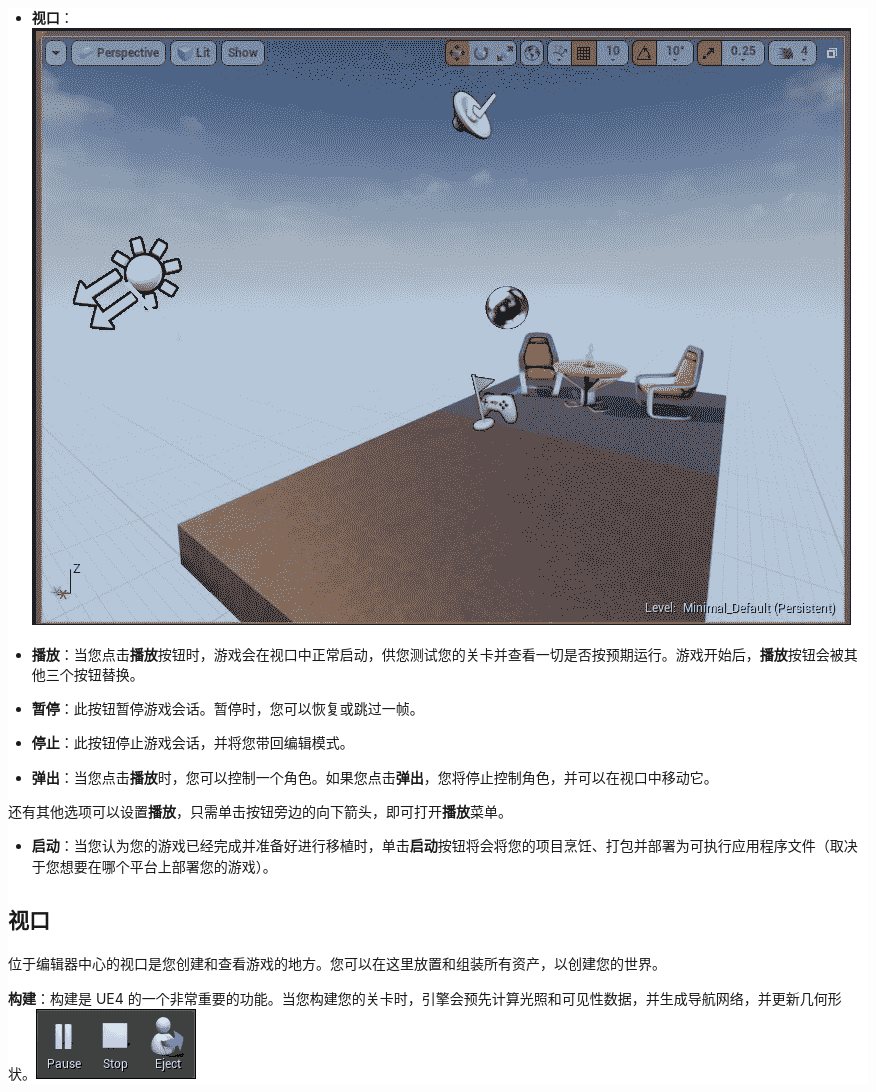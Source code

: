 +   **视口**：![视口](img/image00222.jpeg)

+   **播放**：当您点击**播放**按钮时，游戏会在视口中正常启动，供您测试您的关卡并查看一切是否按预期运行。游戏开始后，**播放**按钮会被其他三个按钮替换。

+   **暂停**：此按钮暂停游戏会话。暂停时，您可以恢复或跳过一帧。

+   **停止**：此按钮停止游戏会话，并将您带回编辑模式。

+   **弹出**：当您点击**播放**时，您可以控制一个角色。如果您点击**弹出**，您将停止控制角色，并可以在视口中移动它。

还有其他选项可以设置**播放**，只需单击按钮旁边的向下箭头，即可打开**播放**菜单。

+   **启动**：当您认为您的游戏已经完成并准备好进行移植时，单击**启动**按钮将会将您的项目烹饪、打包并部署为可执行应用程序文件（取决于您想要在哪个平台上部署您的游戏）。

## 视口

位于编辑器中心的视口是您创建和查看游戏的地方。您可以在这里放置和组装所有资产，以创建您的世界。

**构建**：构建是 UE4 的一个非常重要的功能。当您构建您的关卡时，引擎会预先计算光照和可见性数据，并生成导航网络，并更新几何形状。![工具栏](img/image00221.jpeg)
